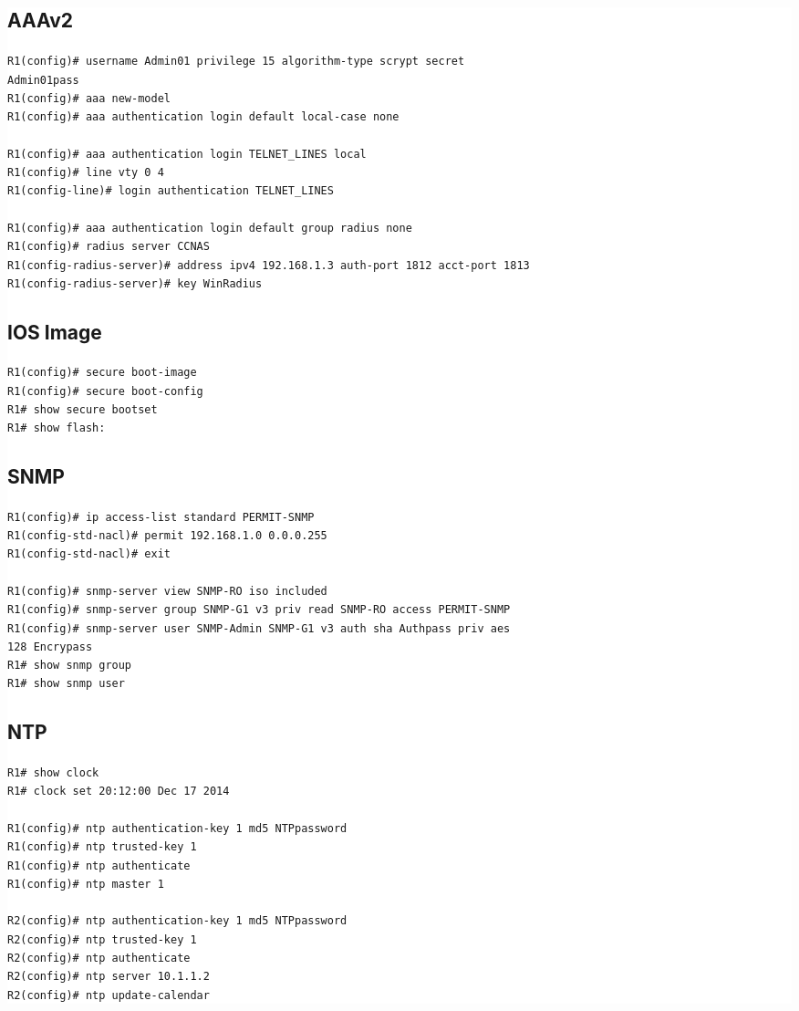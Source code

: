 ## AAAv2

```
R1(config)# username Admin01 privilege 15 algorithm-type scrypt secret 
Admin01pass
R1(config)# aaa new-model
R1(config)# aaa authentication login default local-case none

R1(config)# aaa authentication login TELNET_LINES local
R1(config)# line vty 0 4
R1(config-line)# login authentication TELNET_LINES

R1(config)# aaa authentication login default group radius none
R1(config)# radius server CCNAS
R1(config-radius-server)# address ipv4 192.168.1.3 auth-port 1812 acct-port 1813
R1(config-radius-server)# key WinRadius
```

## IOS Image

```
R1(config)# secure boot-image
R1(config)# secure boot-config
R1# show secure bootset
R1# show flash:
```

## SNMP

```
R1(config)# ip access-list standard PERMIT-SNMP
R1(config-std-nacl)# permit 192.168.1.0 0.0.0.255
R1(config-std-nacl)# exit

R1(config)# snmp-server view SNMP-RO iso included
R1(config)# snmp-server group SNMP-G1 v3 priv read SNMP-RO access PERMIT-SNMP
R1(config)# snmp-server user SNMP-Admin SNMP-G1 v3 auth sha Authpass priv aes
128 Encrypass
R1# show snmp group
R1# show snmp user
```

## NTP

```
R1# show clock
R1# clock set 20:12:00 Dec 17 2014

R1(config)# ntp authentication-key 1 md5 NTPpassword
R1(config)# ntp trusted-key 1
R1(config)# ntp authenticate
R1(config)# ntp master 1

R2(config)# ntp authentication-key 1 md5 NTPpassword
R2(config)# ntp trusted-key 1
R2(config)# ntp authenticate
R2(config)# ntp server 10.1.1.2
R2(config)# ntp update-calendar
```
